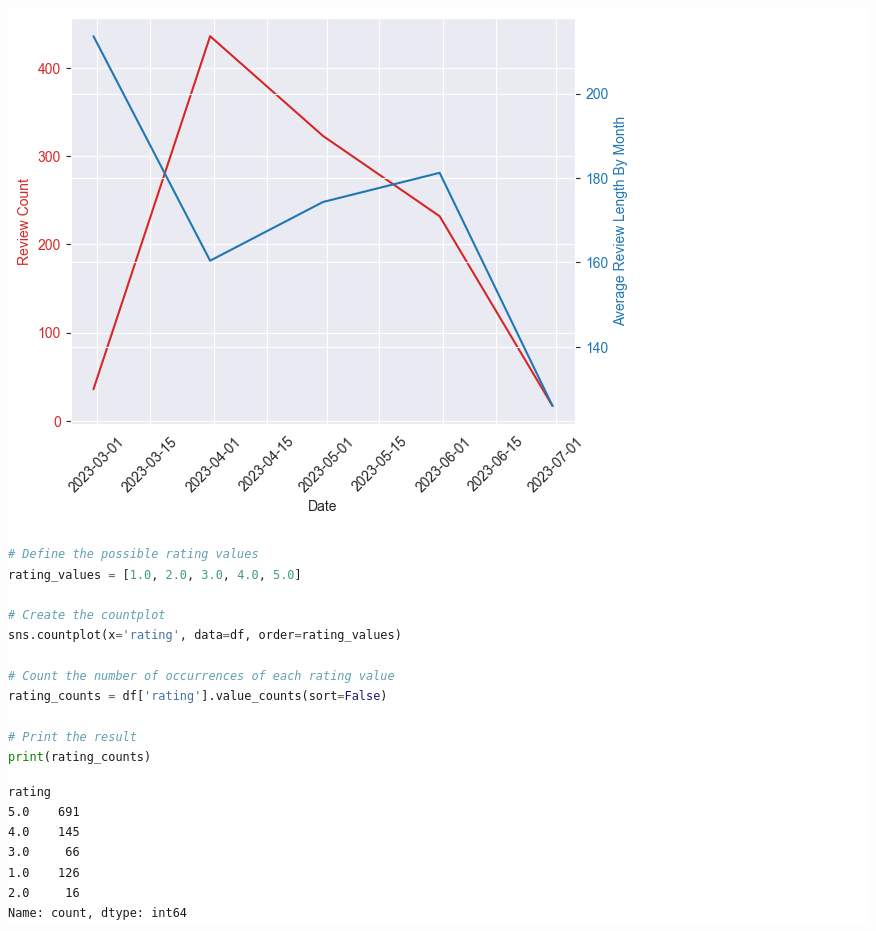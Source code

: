 ![png](graphs_notebook_files/graphs_notebook_15_2.png)
    



```python
# Define the possible rating values
rating_values = [1.0, 2.0, 3.0, 4.0, 5.0]

# Create the countplot
sns.countplot(x='rating', data=df, order=rating_values)

# Count the number of occurrences of each rating value
rating_counts = df['rating'].value_counts(sort=False)

# Print the result
print(rating_counts)
```

    rating
    5.0    691
    4.0    145
    3.0     66
    1.0    126
    2.0     16
    Name: count, dtype: int64
    
